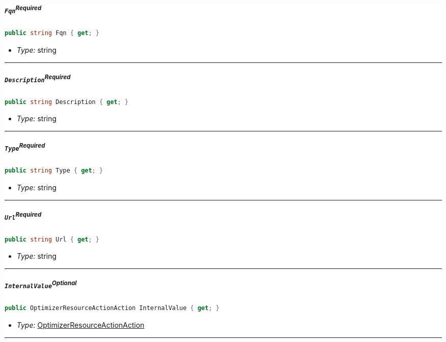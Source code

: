 ##### `Fqn`<sup>Required</sup> <a name="Fqn" id="rhizo-co-terraform-provider-oci.optimizerResourceAction.OptimizerResourceActionActionOutputReference.property.fqn"></a>

```csharp
public string Fqn { get; }
```

- *Type:* string

---

##### `Description`<sup>Required</sup> <a name="Description" id="rhizo-co-terraform-provider-oci.optimizerResourceAction.OptimizerResourceActionActionOutputReference.property.description"></a>

```csharp
public string Description { get; }
```

- *Type:* string

---

##### `Type`<sup>Required</sup> <a name="Type" id="rhizo-co-terraform-provider-oci.optimizerResourceAction.OptimizerResourceActionActionOutputReference.property.type"></a>

```csharp
public string Type { get; }
```

- *Type:* string

---

##### `Url`<sup>Required</sup> <a name="Url" id="rhizo-co-terraform-provider-oci.optimizerResourceAction.OptimizerResourceActionActionOutputReference.property.url"></a>

```csharp
public string Url { get; }
```

- *Type:* string

---

##### `InternalValue`<sup>Optional</sup> <a name="InternalValue" id="rhizo-co-terraform-provider-oci.optimizerResourceAction.OptimizerResourceActionActionOutputReference.property.internalValue"></a>

```csharp
public OptimizerResourceActionAction InternalValue { get; }
```

- *Type:* <a href="#rhizo-co-terraform-provider-oci.optimizerResourceAction.OptimizerResourceActionAction">OptimizerResourceActionAction</a>

---